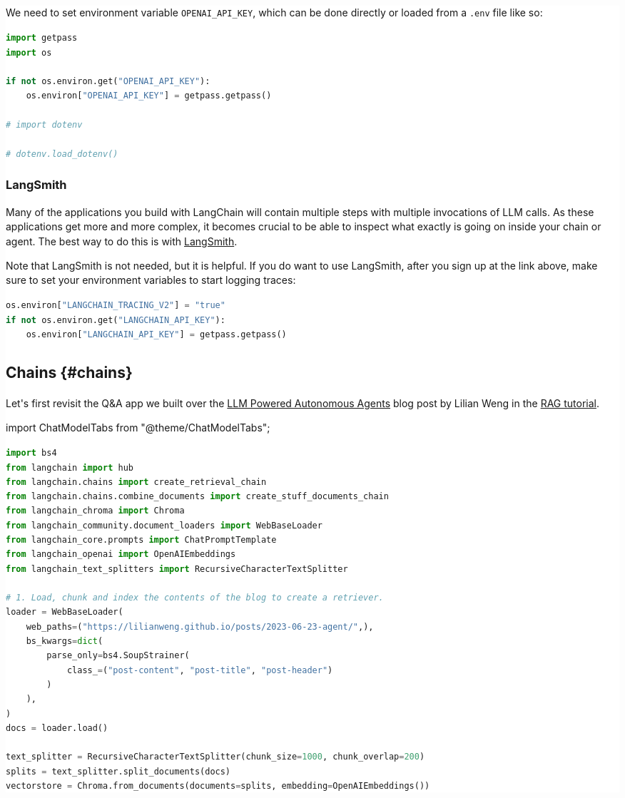 We need to set environment variable `OPENAI_API_KEY`, which can be done directly or loaded from a `.env` file like so:


```python
import getpass
import os

if not os.environ.get("OPENAI_API_KEY"):
    os.environ["OPENAI_API_KEY"] = getpass.getpass()

# import dotenv

# dotenv.load_dotenv()
```

### LangSmith

Many of the applications you build with LangChain will contain multiple steps with multiple invocations of LLM calls. As these applications get more and more complex, it becomes crucial to be able to inspect what exactly is going on inside your chain or agent. The best way to do this is with [LangSmith](https://smith.langchain.com).

Note that LangSmith is not needed, but it is helpful. If you do want to use LangSmith, after you sign up at the link above, make sure to set your environment variables to start logging traces:


```python
os.environ["LANGCHAIN_TRACING_V2"] = "true"
if not os.environ.get("LANGCHAIN_API_KEY"):
    os.environ["LANGCHAIN_API_KEY"] = getpass.getpass()
```

## Chains {#chains}

Let's first revisit the Q&A app we built over the [LLM Powered Autonomous Agents](https://lilianweng.github.io/posts/2023-06-23-agent/) blog post by Lilian Weng in the [RAG tutorial](/docs/tutorials/rag).

import ChatModelTabs from "@theme/ChatModelTabs";

<ChatModelTabs customVarName="llm" />


```python
import bs4
from langchain import hub
from langchain.chains import create_retrieval_chain
from langchain.chains.combine_documents import create_stuff_documents_chain
from langchain_chroma import Chroma
from langchain_community.document_loaders import WebBaseLoader
from langchain_core.prompts import ChatPromptTemplate
from langchain_openai import OpenAIEmbeddings
from langchain_text_splitters import RecursiveCharacterTextSplitter

# 1. Load, chunk and index the contents of the blog to create a retriever.
loader = WebBaseLoader(
    web_paths=("https://lilianweng.github.io/posts/2023-06-23-agent/",),
    bs_kwargs=dict(
        parse_only=bs4.SoupStrainer(
            class_=("post-content", "post-title", "post-header")
        )
    ),
)
docs = loader.load()

text_splitter = RecursiveCharacterTextSplitter(chunk_size=1000, chunk_overlap=200)
splits = text_splitter.split_documents(docs)
vectorstore = Chroma.from_documents(documents=splits, embedding=OpenAIEmbeddings())
```